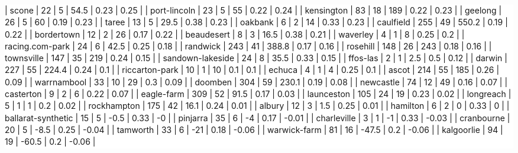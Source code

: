 | scone                      |     22 |      5 |     54.5 | 0.23 |  0.25 |
| port-lincoln               |     23 |      5 |     55   | 0.22 |  0.24 |
| kensington                 |     83 |     18 |    189   | 0.22 |  0.23 |
| geelong                    |     26 |      5 |     60   | 0.19 |  0.23 |
| taree                      |     13 |      5 |     29.5 | 0.38 |  0.23 |
| oakbank                    |      6 |      2 |     14   | 0.33 |  0.23 |
| caulfield                  |    255 |     49 |    550.2 | 0.19 |  0.22 |
| bordertown                 |     12 |      2 |     26   | 0.17 |  0.22 |
| beaudesert                 |      8 |      3 |     16.5 | 0.38 |  0.21 |
| waverley                   |      4 |      1 |      8   | 0.25 |  0.2  |
| racing.com-park            |     24 |      6 |     42.5 | 0.25 |  0.18 |
| randwick                   |    243 |     41 |    388.8 | 0.17 |  0.16 |
| rosehill                   |    148 |     26 |    243   | 0.18 |  0.16 |
| townsville                 |    147 |     35 |    219   | 0.24 |  0.15 |
| sandown-lakeside           |     24 |      8 |     35.5 | 0.33 |  0.15 |
| ffos-las                   |      2 |      1 |      2.5 | 0.5  |  0.12 |
| darwin                     |    227 |     55 |    224.4 | 0.24 |  0.1  |
| riccarton-park             |     10 |      1 |     10   | 0.1  |  0.1  |
| echuca                     |      4 |      1 |      4   | 0.25 |  0.1  |
| ascot                      |    214 |     55 |    185   | 0.26 |  0.09 |
| warrnambool                |     33 |     10 |     29   | 0.3  |  0.09 |
| doomben                    |    304 |     59 |    230.1 | 0.19 |  0.08 |
| newcastle                  |     74 |     12 |     49   | 0.16 |  0.07 |
| casterton                  |      9 |      2 |      6   | 0.22 |  0.07 |
| eagle-farm                 |    309 |     52 |     91.5 | 0.17 |  0.03 |
| launceston                 |    105 |     24 |     19   | 0.23 |  0.02 |
| longreach                  |      5 |      1 |      1   | 0.2  |  0.02 |
| rockhampton                |    175 |     42 |     16.1 | 0.24 |  0.01 |
| albury                     |     12 |      3 |      1.5 | 0.25 |  0.01 |
| hamilton                   |      6 |      2 |      0   | 0.33 |  0    |
| ballarat-synthetic         |     15 |      5 |     -0.5 | 0.33 | -0    |
| pinjarra                   |     35 |      6 |     -4   | 0.17 | -0.01 |
| charleville                |      3 |      1 |     -1   | 0.33 | -0.03 |
| cranbourne                 |     20 |      5 |     -8.5 | 0.25 | -0.04 |
| tamworth                   |     33 |      6 |    -21   | 0.18 | -0.06 |
| warwick-farm               |     81 |     16 |    -47.5 | 0.2  | -0.06 |
| kalgoorlie                 |     94 |     19 |    -60.5 | 0.2  | -0.06 |